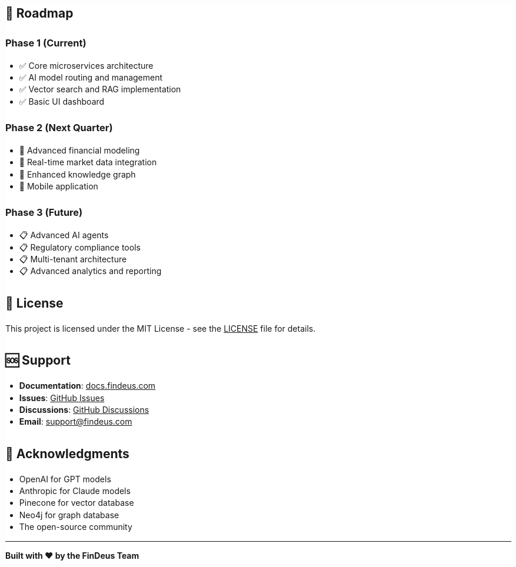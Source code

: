 ## 🔄 Roadmap

### Phase 1 (Current)
- ✅ Core microservices architecture
- ✅ AI model routing and management
- ✅ Vector search and RAG implementation
- ✅ Basic UI dashboard

### Phase 2 (Next Quarter)
- 🔄 Advanced financial modeling
- 🔄 Real-time market data integration
- 🔄 Enhanced knowledge graph
- 🔄 Mobile application

### Phase 3 (Future)
- 📋 Advanced AI agents
- 📋 Regulatory compliance tools
- 📋 Multi-tenant architecture
- 📋 Advanced analytics and reporting

## 📄 License

This project is licensed under the MIT License - see the [LICENSE](LICENSE) file for details.

## 🆘 Support

- **Documentation**: [docs.findeus.com](https://docs.findeus.com)
- **Issues**: [GitHub Issues](https://github.com/your-org/findeus/issues)
- **Discussions**: [GitHub Discussions](https://github.com/your-org/findeus/discussions)
- **Email**: support@findeus.com

## 🙏 Acknowledgments

- OpenAI for GPT models
- Anthropic for Claude models
- Pinecone for vector database
- Neo4j for graph database
- The open-source community

---

**Built with ❤️ by the FinDeus Team** 